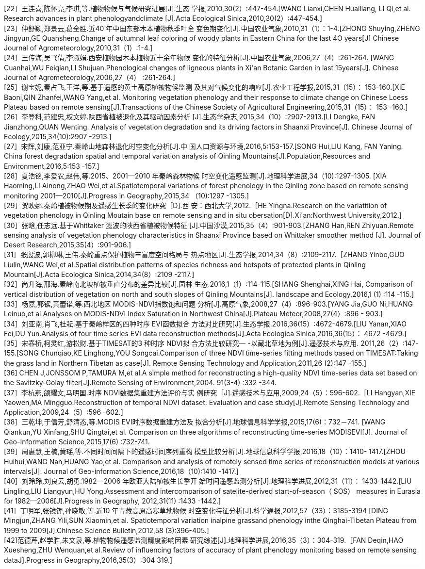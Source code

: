 [22］王连喜,陈怀亮,李琪,等.植物物候与气候研究进展[J].生态 学报,2010,30(2）:447-454.[WANG Lianxi,CHEN Huailiang, LI Qi,et al. Research advances in plant phenologyandclimate [J].Acta Ecological Sinica,2010,30(2）:447-454.]   
[23］仲舒颖,郑景云,葛全胜.近40 年中国东部木本植物秋季叶全 变色期变化[J].中国农业气象,2010,31（1）：1-4.[ZHONG Shuying,ZHENG Jingyun,GE Quansheng.Change of autumnal leaf coloring of woody plants in Eastern China for the last 4O years[J] Chinese Journal of Agrometeorology,2010,31（1）:1-4.]   
[24］王传海,吴飞倩,李淑娟.西安植物园木本植物近十余年物候 变化的特征分析[J].中国农业气象,2006,27（4）:261-264. [WANG Cuanhai,WU Feiqian,LI Shujuan.Phenological changes of ligneous plants in Xi'an Botanic Garden in last 15years[J]. Chinese Journal of Agrometeorology,2006,27（4） :261-264.]   
[25］谢宝妮,秦占飞,王洋,等.基于遥感的黄土高原植被物候监测 及其对气候变化的响应[J].农业工程学报,2015,31（15）： 153-160.[XIE Baoni,QIN Zhanfei,WANG Yang,et al. Monitoring vegetation phenology and their response to climate change on Chinese Loess Plateau based on remote sensing[J].Transactions of the Chinese Society of Agricultural Engineering,2015,31（15）： 153 -160.]   
[26］李登科,范建忠,权文婷.陕西省植被退化及其驱动因素分析 [J].生态学杂志,2015,34（10）:2907-2913.[LI Dengke, FAN Jianzhong,QUAN Wenting. Analysis of vegetation degradation and its driving factors in Shaanxi Province[J]. Chinese Journal of Ecology,2015,34(10):2907 -2913.]   
[27］宋辉,刘康,范亚宁.秦岭山地森林退化时空变化分析[J].中 国人口资源与环境,2016,5:153-157.[SONG Hui,LIU Kang, FAN Yaning. China forest degradation spatial and temporal variation analysis of Qinling Mountains[J].Population,Resources and Environment,2016,5:153 -157.]   
[28］夏浩铭,李爱农,赵伟,等.2015、2001—2010 年秦岭森林物候 时空变化遥感监测[J].地理科学进展,34（10):1297-1305. [XIA Haoming,LI Ainong,ZHAO Wei,et al.Spatiotemporal variations of forest phenology in the Qinling zone based on remote sensing monitoring 2001—2010[J].Progress in Geography,2015,34 （10):1297 -1305.]   
[29］贺映娜.秦岭植被物候期及遥感生长季的变化研究［D].西 安：西北大学,2012.［HE Yingna.Research on the variatition of vegetation phenology in Qinling Moutain base on remote sensing and in situ obersation[D].Xi'an:Northwest University,2012.]   
[30］张晗,任志远.基于Whittaker 滤波的陕西省植被物候特征 [J].中国沙漠,2015,35（4）:901-903.[ZHANG Han,REN Zhiyuan.Remote sensing analysis of vegetation phenology characteristics in Shaanxi Province based on Whittaker smoother method [J]. Journal of Desert Research,2015,35(4）:901-906.]   
[31］张殷波,郭柳琳,王伟.秦岭重点保护植物丰富度空间格局与 热点地区[J].生态学报,2014,34（8）:2109-2117.［ZHANG Yinbo,GUO Liulin,WANG Wei,et al.Spatial distribution patterns of species richness and hotspots of protected plants in Qinling Mountain[J].Acta Ecologica Sinica,2014,34(8）:2109 -2117.]   
[32］尚升海,邢海.秦岭南北坡植被垂直分布的差异比较[J].园林 生态.2016,1（1）:114-115.[SHANG Shenghai,XING Hai, Comparison of vertical distribution of vegetation on north and south slopes of Qinling Mountains[J]. landscape and Ecology,2016,1 (1) :114 -115.]   
[33］杨嘉,郭锯,黄蕾诺,等.西北地区 MODIS-NDVI指数饱和问题 分析[J].高原气象,2008,27（4）:896-903.[YANG Jia,GUO Ni,HUANG Leinuo,et al.Analyses on MODIS-NDVI Index Saturation in Northwest China[J].Plateau Meteor,2008,27(4）:896 - 903.]   
[34］刘亚南,肖飞,杜耘.基于秦岭样区的四种时序 EVI函数拟合 方法对比研究[J].生态学报.2016,36(15）:4672-4679.[LIU Yanan,XIAO Fei,DU Yun.Analysis of four time series EVI data reconstruction methods[J].Acta Ecologica Sinica,2016,36(15）： 4672 -4679.]   
[35］宋春桥,柯灵红,游松财.基于TIMESAT的3 种时序 NDVI拟 合方法比较研究一 -以藏北草地为例[J].遥感技术与应用. 2011,26（2）:147-155.[SONG Chunqiao,KE Linghong,YOU Songcai.Comparison of three NDVI time-series fitting methods based on TIMESAT:Taking the grass land in Northern Tibetan as case[J]. Remote Sensing Technology and Application,2011,26 (2):147 -155.]   
[36] CHEN J,JONSSOM P,TAMURA M,et al.A simple method for reconstructing a high-quality NDVI time-series data set based on the Savitzky-Golay filter[J].Remote Sensing of Environment,2004. 91(3-4) :332 -344.   
[37］李杭燕,颌耀文,马明国.时序 NDVI数据集重建方法评价与实 例研究［J].遥感技术与应用,2009,24（5）：596-602.［LI Hangyan,XIE Yaowen,MA Mingguo.Reconstruction of temporal NDVI dataset: Evaluation and case study[J].Remote Sensing Technology and Application,2009,24（5）:596 -602.]   
[38］王乾坤,于信芳,舒清态,等.MODIS EVI时序数据重建方法及 拟合分析[J].地球信息科学学报,2015,17(6)：732－741. [WANG Qiankun,YU Xinfang,SHU Qingtai,et al. Comparison on three algorithms of reconstructing time-series MODISEVI[J]. Journal of Geo-Information Science,2015,17(6) :732-741.   
[39］周惠慧,王楠,黄瑶,等.不同时间间隔下的遥感时间序列重构 模型比较分析[J].地球信息科学学报,2016,18（10）：1410- 1417.[ZHOU Huihui,WANG Nan,HUANG Yao,et al. Comparison and analysis of remotely sensed time series of reconstruction models at various intervals[J]. Journal of Geo-information Science,2016,18（10):1410 -1417.]   
[40］刘玲玲,刘良云,胡勇.1982—2006 年欧亚大陆植被生长季开 始时间遥感监测分析[J].地理科学进展,2012,31（11）： 1433-1442.[LIU Lingling,LIU Liangyun,HU Yong.Assessment and intercomparison of satelite-derived start-of-season（ SOS） measures in Eurasia for 1982—2006[J].Progress in Geography, 2012,31(11) :1433 -1442.]   
[41］丁明军,张镜锂,孙晓敏,等.近10 年青藏高原高寒草地物候 时空变化特征分析[J].科学通报,2012,57（33）：3185-3194 [DING Mingjun,ZHANG Yili,SUN Xiaomin,et al. Spatiotemporal variation inalpine grassand phenology inthe Qinghai-Tibetan Plateau from 1999 to 2009[J].Chinese Science Bulletin,2012,58 (3):396-405.]   
[42]范德芹,赵学胜,朱文泉,等.植物物候遥感监测精度影响因素 研究综述[J].地理科学进展,2016,35（3）：304-319.［FAN Deqin,HAO Xuesheng,ZHU Wenquan,et al.Review of influencing factors of accuracy of plant phenology monitoring based on remote sensing dataJ].Progress in Geography,2016,35(3）:304 319.]   